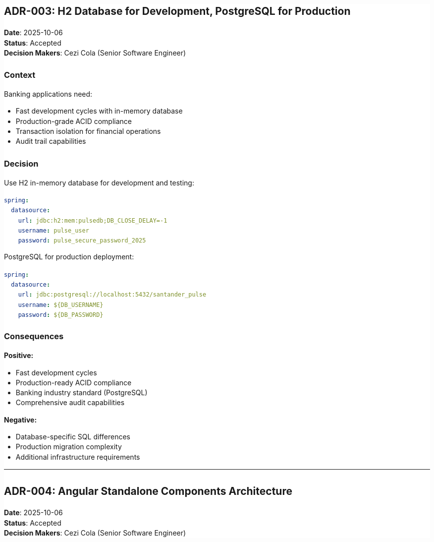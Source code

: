 ## ADR-003: H2 Database for Development, PostgreSQL for Production

**Date**: 2025-10-06  
**Status**: Accepted  
**Decision Makers**: Cezi Cola (Senior Software Engineer)

### Context
Banking applications need:
- Fast development cycles with in-memory database
- Production-grade ACID compliance
- Transaction isolation for financial operations
- Audit trail capabilities

### Decision
Use H2 in-memory database for development and testing:
```yaml
spring:
  datasource:
    url: jdbc:h2:mem:pulsedb;DB_CLOSE_DELAY=-1
    username: pulse_user
    password: pulse_secure_password_2025
```

PostgreSQL for production deployment:
```yaml
spring:
  datasource:
    url: jdbc:postgresql://localhost:5432/santander_pulse
    username: ${DB_USERNAME}
    password: ${DB_PASSWORD}
```

### Consequences

**Positive:**
- Fast development cycles
- Production-ready ACID compliance
- Banking industry standard (PostgreSQL)
- Comprehensive audit capabilities

**Negative:**
- Database-specific SQL differences
- Production migration complexity
- Additional infrastructure requirements

---

## ADR-004: Angular Standalone Components Architecture

**Date**: 2025-10-06  
**Status**: Accepted  
**Decision Makers**: Cezi Cola (Senior Software Engineer)
